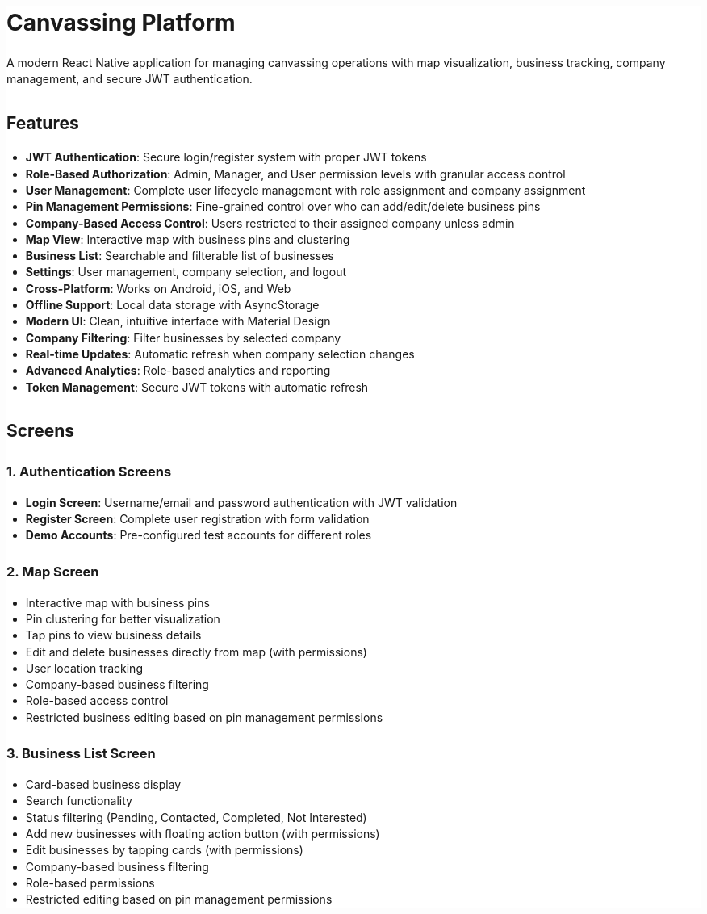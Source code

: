 # Canvassing Platform

A modern React Native application for managing canvassing operations with map visualization, business tracking, company management, and secure JWT authentication.

## Features

- **JWT Authentication**: Secure login/register system with proper JWT tokens
- **Role-Based Authorization**: Admin, Manager, and User permission levels with granular access control
- **User Management**: Complete user lifecycle management with role assignment and company assignment
- **Pin Management Permissions**: Fine-grained control over who can add/edit/delete business pins
- **Company-Based Access Control**: Users restricted to their assigned company unless admin
- **Map View**: Interactive map with business pins and clustering
- **Business List**: Searchable and filterable list of businesses
- **Settings**: User management, company selection, and logout
- **Cross-Platform**: Works on Android, iOS, and Web
- **Offline Support**: Local data storage with AsyncStorage
- **Modern UI**: Clean, intuitive interface with Material Design
- **Company Filtering**: Filter businesses by selected company
- **Real-time Updates**: Automatic refresh when company selection changes
- **Advanced Analytics**: Role-based analytics and reporting
- **Token Management**: Secure JWT tokens with automatic refresh

## Screens

### 1. Authentication Screens
- **Login Screen**: Username/email and password authentication with JWT validation
- **Register Screen**: Complete user registration with form validation
- **Demo Accounts**: Pre-configured test accounts for different roles

### 2. Map Screen
- Interactive map with business pins
- Pin clustering for better visualization
- Tap pins to view business details
- Edit and delete businesses directly from map (with permissions)
- User location tracking
- Company-based business filtering
- Role-based access control
- Restricted business editing based on pin management permissions

### 3. Business List Screen
- Card-based business display
- Search functionality
- Status filtering (Pending, Contacted, Completed, Not Interested)
- Add new businesses with floating action button (with permissions)
- Edit businesses by tapping cards (with permissions)
- Company-based business filtering
- Role-based permissions
- Restricted editing based on pin management permissions
